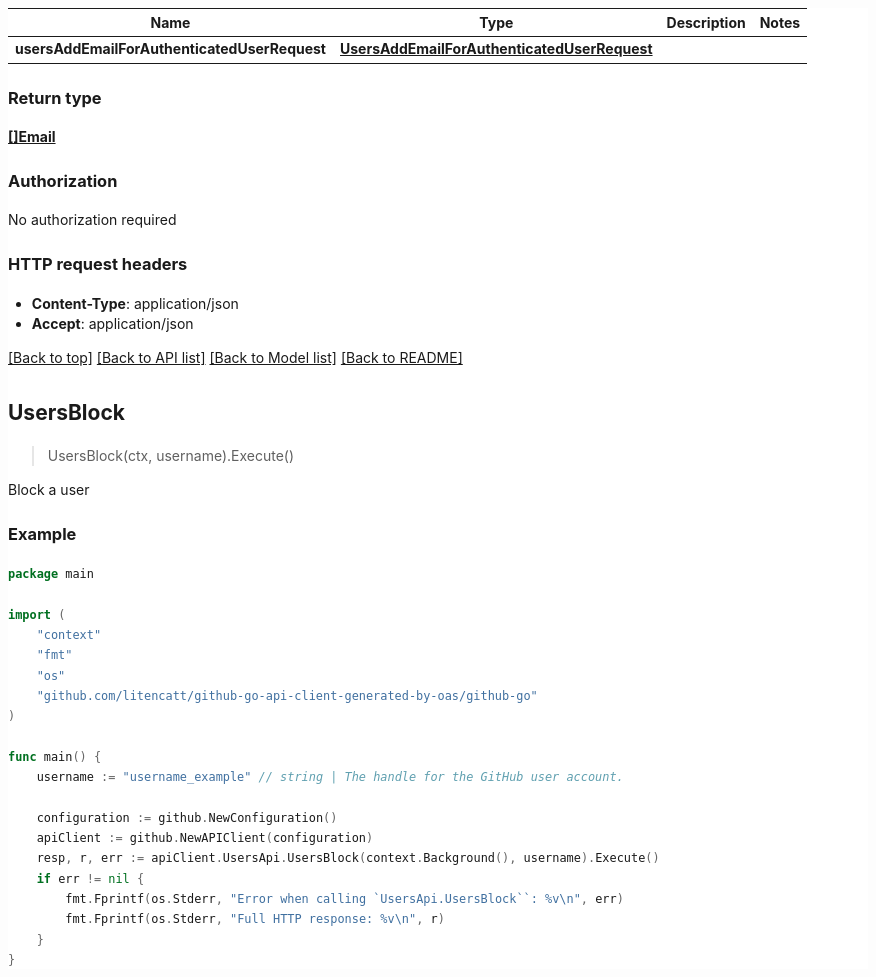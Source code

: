 
Name | Type | Description  | Notes
------------- | ------------- | ------------- | -------------
 **usersAddEmailForAuthenticatedUserRequest** | [**UsersAddEmailForAuthenticatedUserRequest**](UsersAddEmailForAuthenticatedUserRequest.md) |  | 

### Return type

[**[]Email**](Email.md)

### Authorization

No authorization required

### HTTP request headers

- **Content-Type**: application/json
- **Accept**: application/json

[[Back to top]](#) [[Back to API list]](../README.md#documentation-for-api-endpoints)
[[Back to Model list]](../README.md#documentation-for-models)
[[Back to README]](../README.md)


## UsersBlock

> UsersBlock(ctx, username).Execute()

Block a user



### Example

```go
package main

import (
    "context"
    "fmt"
    "os"
    "github.com/litencatt/github-go-api-client-generated-by-oas/github-go"
)

func main() {
    username := "username_example" // string | The handle for the GitHub user account.

    configuration := github.NewConfiguration()
    apiClient := github.NewAPIClient(configuration)
    resp, r, err := apiClient.UsersApi.UsersBlock(context.Background(), username).Execute()
    if err != nil {
        fmt.Fprintf(os.Stderr, "Error when calling `UsersApi.UsersBlock``: %v\n", err)
        fmt.Fprintf(os.Stderr, "Full HTTP response: %v\n", r)
    }
}
```
